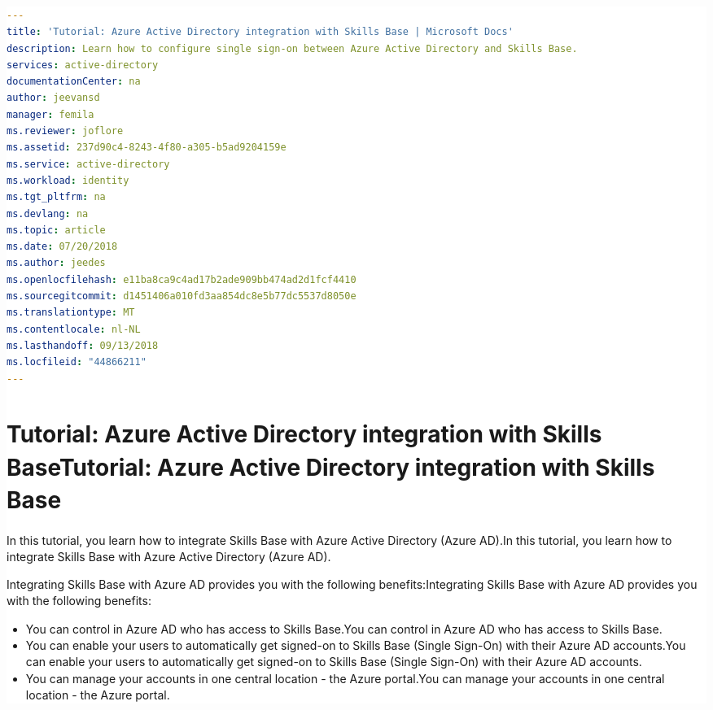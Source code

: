 ```yaml
---
title: 'Tutorial: Azure Active Directory integration with Skills Base | Microsoft Docs'
description: Learn how to configure single sign-on between Azure Active Directory and Skills Base.
services: active-directory
documentationCenter: na
author: jeevansd
manager: femila
ms.reviewer: joflore
ms.assetid: 237d90c4-8243-4f80-a305-b5ad9204159e
ms.service: active-directory
ms.workload: identity
ms.tgt_pltfrm: na
ms.devlang: na
ms.topic: article
ms.date: 07/20/2018
ms.author: jeedes
ms.openlocfilehash: e11ba8ca9c4ad17b2ade909bb474ad2d1fcf4410
ms.sourcegitcommit: d1451406a010fd3aa854dc8e5b77dc5537d8050e
ms.translationtype: MT
ms.contentlocale: nl-NL
ms.lasthandoff: 09/13/2018
ms.locfileid: "44866211"
---
```

# <a name="tutorial-azure-active-directory-integration-with-skills-base"></a><span data-ttu-id="7e648-103">Tutorial: Azure Active Directory integration with Skills Base</span><span class="sxs-lookup"><span data-stu-id="7e648-103">Tutorial: Azure Active Directory integration with Skills Base</span></span>

<span data-ttu-id="7e648-104">In this tutorial, you learn how to integrate Skills Base with Azure Active Directory (Azure AD).</span><span class="sxs-lookup"><span data-stu-id="7e648-104">In this tutorial, you learn how to integrate Skills Base with Azure Active Directory (Azure AD).</span></span>

<span data-ttu-id="7e648-105">Integrating Skills Base with Azure AD provides you with the following benefits:</span><span class="sxs-lookup"><span data-stu-id="7e648-105">Integrating Skills Base with Azure AD provides you with the following benefits:</span></span>

- <span data-ttu-id="7e648-106">You can control in Azure AD who has access to Skills Base.</span><span class="sxs-lookup"><span data-stu-id="7e648-106">You can control in Azure AD who has access to Skills Base.</span></span>
- <span data-ttu-id="7e648-107">You can enable your users to automatically get signed-on to Skills Base (Single Sign-On) with their Azure AD accounts.</span><span class="sxs-lookup"><span data-stu-id="7e648-107">You can enable your users to automatically get signed-on to Skills Base (Single Sign-On) with their Azure AD accounts.</span></span>
- <span data-ttu-id="7e648-108">You can manage your accounts in one central location - the Azure portal.</span><span class="sxs-lookup"><span data-stu-id="7e648-108">You can manage your accounts in one central location - the Azure portal.</span></span>
